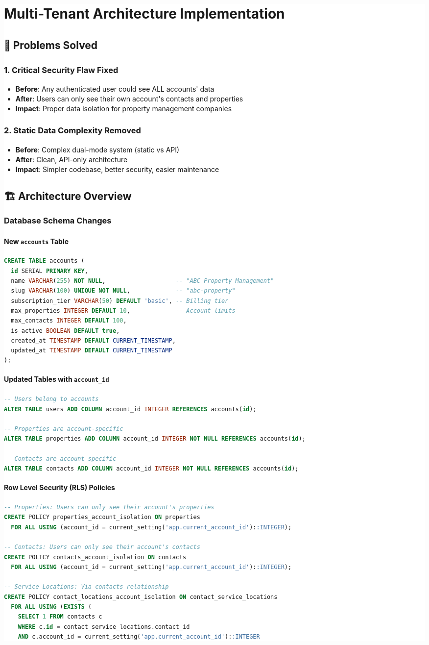 # Multi-Tenant Architecture Implementation

## 🎯 Problems Solved

### 1. **Critical Security Flaw Fixed**
- **Before**: Any authenticated user could see ALL accounts' data
- **After**: Users can only see their own account's contacts and properties
- **Impact**: Proper data isolation for property management companies

### 2. **Static Data Complexity Removed**
- **Before**: Complex dual-mode system (static vs API)
- **After**: Clean, API-only architecture
- **Impact**: Simpler codebase, better security, easier maintenance

## 🏗️ Architecture Overview

### Database Schema Changes

#### New `accounts` Table
```sql
CREATE TABLE accounts (
  id SERIAL PRIMARY KEY,
  name VARCHAR(255) NOT NULL,                    -- "ABC Property Management"
  slug VARCHAR(100) UNIQUE NOT NULL,             -- "abc-property"
  subscription_tier VARCHAR(50) DEFAULT 'basic', -- Billing tier
  max_properties INTEGER DEFAULT 10,             -- Account limits
  max_contacts INTEGER DEFAULT 100,
  is_active BOOLEAN DEFAULT true,
  created_at TIMESTAMP DEFAULT CURRENT_TIMESTAMP,
  updated_at TIMESTAMP DEFAULT CURRENT_TIMESTAMP
);
```

#### Updated Tables with `account_id`
```sql
-- Users belong to accounts
ALTER TABLE users ADD COLUMN account_id INTEGER REFERENCES accounts(id);

-- Properties are account-specific
ALTER TABLE properties ADD COLUMN account_id INTEGER NOT NULL REFERENCES accounts(id);

-- Contacts are account-specific  
ALTER TABLE contacts ADD COLUMN account_id INTEGER NOT NULL REFERENCES accounts(id);
```

#### Row Level Security (RLS) Policies
```sql
-- Properties: Users can only see their account's properties
CREATE POLICY properties_account_isolation ON properties
  FOR ALL USING (account_id = current_setting('app.current_account_id')::INTEGER);

-- Contacts: Users can only see their account's contacts
CREATE POLICY contacts_account_isolation ON contacts
  FOR ALL USING (account_id = current_setting('app.current_account_id')::INTEGER);

-- Service Locations: Via contacts relationship
CREATE POLICY contact_locations_account_isolation ON contact_service_locations
  FOR ALL USING (EXISTS (
    SELECT 1 FROM contacts c 
    WHERE c.id = contact_service_locations.contact_id 
    AND c.account_id = current_setting('app.current_account_id')::INTEGER
```